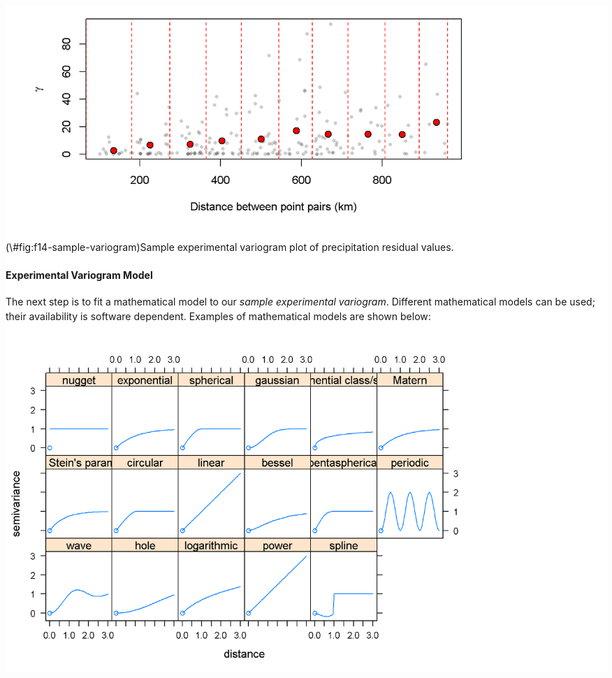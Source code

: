<img src="14-Spatial-Interpolation_files/figure-html/f14-sample-variogram-1.png" alt="Sample experimental variogram plot of precipitation residual values." width="672" />
<p class="caption">(\#fig:f14-sample-variogram)Sample experimental variogram plot of precipitation residual values.</p>
</div>

#### Experimental Variogram Model

The next step is to fit a mathematical model to our *sample experimental variogram*. Different mathematical models can be used; their availability is software dependent. Examples of mathematical models are shown below:

<div class="figure">
<img src="14-Spatial-Interpolation_files/figure-html/f14-variogram-models-1.png" alt="A subset of variogram models available in R's `gstat` package." width="672" />